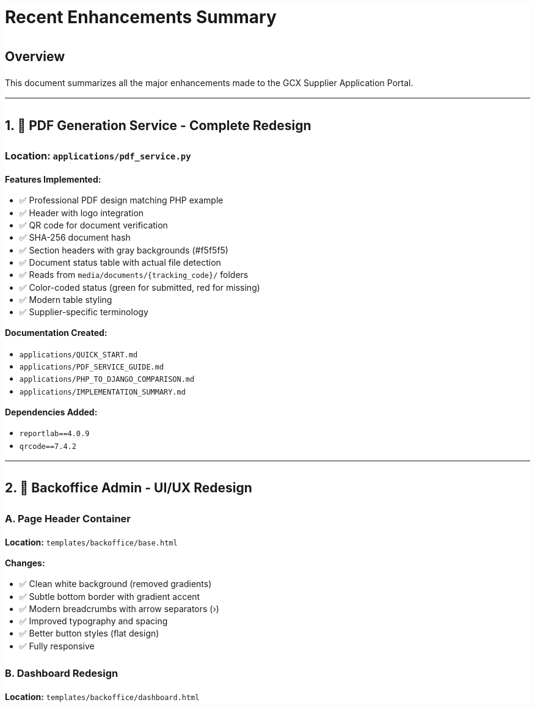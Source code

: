 # Recent Enhancements Summary

## Overview
This document summarizes all the major enhancements made to the GCX Supplier Application Portal.

---

## 1. 📄 PDF Generation Service - Complete Redesign

### Location: `applications/pdf_service.py`

**Features Implemented:**
- ✅ Professional PDF design matching PHP example
- ✅ Header with logo integration
- ✅ QR code for document verification
- ✅ SHA-256 document hash
- ✅ Section headers with gray backgrounds (#f5f5f5)
- ✅ Document status table with actual file detection
- ✅ Reads from `media/documents/{tracking_code}/` folders
- ✅ Color-coded status (green for submitted, red for missing)
- ✅ Modern table styling
- ✅ Supplier-specific terminology

**Documentation Created:**
- `applications/QUICK_START.md`
- `applications/PDF_SERVICE_GUIDE.md`
- `applications/PHP_TO_DJANGO_COMPARISON.md`
- `applications/IMPLEMENTATION_SUMMARY.md`

**Dependencies Added:**
- `reportlab==4.0.9`
- `qrcode==7.4.2`

---

## 2. 🎨 Backoffice Admin - UI/UX Redesign

### A. Page Header Container
**Location:** `templates/backoffice/base.html`

**Changes:**
- ✅ Clean white background (removed gradients)
- ✅ Subtle bottom border with gradient accent
- ✅ Modern breadcrumbs with arrow separators (›)
- ✅ Improved typography and spacing
- ✅ Better button styles (flat design)
- ✅ Fully responsive

### B. Dashboard Redesign
**Location:** `templates/backoffice/dashboard.html`
